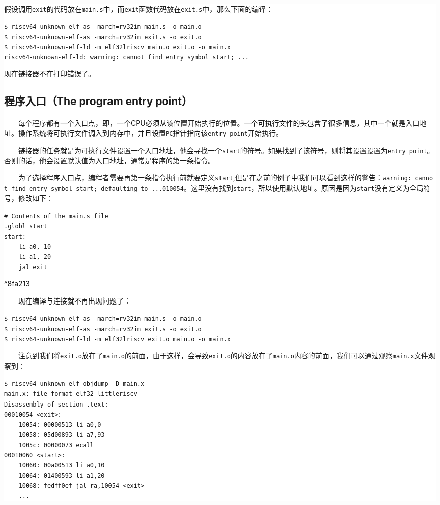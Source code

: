 假设调用`exit`的代码放在`main.s`中，而`exit`函数代码放在`exit.s`中，那么下面的编译：

```shell
$ riscv64-unknown-elf-as -march=rv32im main.s -o main.o
$ riscv64-unknown-elf-as -march=rv32im exit.s -o exit.o
$ riscv64-unknown-elf-ld -m elf32lriscv main.o exit.o -o main.x
riscv64-unknown-elf-ld: warning: cannot find entry symbol start; ...
```

现在链接器不在打印错误了。

## 程序入口（The program entry point）

&emsp;&emsp;每个程序都有一个入口点，即，一个CPU必须从该位置开始执行的位置。一个可执行文件的头包含了很多信息，其中一个就是入口地址。操作系统将可执行文件调入到内存中，并且设置`PC`指针指向该`entry point`开始执行。

&emsp;&emsp;链接器的任务就是为可执行文件设置一个入口地址，他会寻找一个`start`的符号。如果找到了该符号，则将其设置设置为`entry point`。否则的话，他会设置默认值为入口地址，通常是程序的第一条指令。

&emsp;&emsp;为了选择程序入口点，编程者需要再第一条指令执行前就要定义`start`,但是在之前的例子中我们可以看到这样的警告：`warning: cannot find entry symbol start; defaulting to ...010054`。这里没有找到`start`，所以使用默认地址。原因是因为`start`没有定义为全局符号，修改如下：

```assembly
# Contents of the main.s file
.globl start
start:
	li a0, 10
	li a1, 20
	jal exit
```

^8fa213

&emsp;&emsp;现在编译与连接就不再出现问题了：

```shell
$ riscv64-unknown-elf-as -march=rv32im main.s -o main.o
$ riscv64-unknown-elf-as -march=rv32im exit.s -o exit.o
$ riscv64-unknown-elf-ld -m elf32lriscv exit.o main.o -o main.x
```

&emsp;&emsp;注意到我们将`exit.o`放在了`main.o`的前面，由于这样，会导致`exit.o`的内容放在了`main.o`内容的前面，我们可以通过观察`main.x`文件观察到：

```assembly
$ riscv64-unknown-elf-objdump -D main.x
main.x: file format elf32-littleriscv
Disassembly of section .text:
00010054 <exit>:
	10054: 00000513 li a0,0
	10058: 05d00893 li a7,93
	1005c: 00000073 ecall
00010060 <start>:
    10060: 00a00513 li a0,10
    10064: 01400593 li a1,20
    10068: fedff0ef jal ra,10054 <exit>
	...
```
